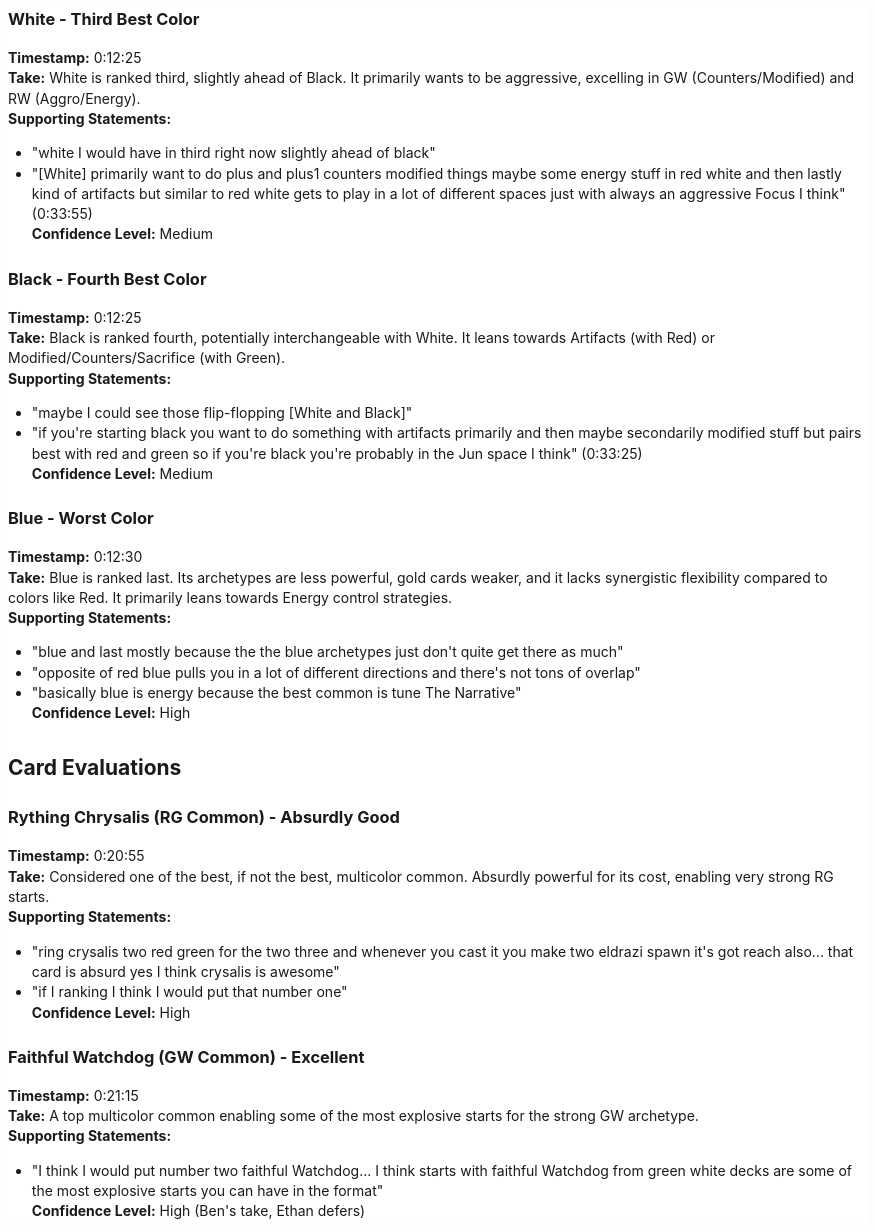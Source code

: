 ### White - Third Best Color  
**Timestamp:** 0:12:25  
**Take:** White is ranked third, slightly ahead of Black. It primarily wants to be aggressive, excelling in GW (Counters/Modified) and RW (Aggro/Energy).  
**Supporting Statements:**  
- "white I would have in third right now slightly ahead of black"  
- "[White] primarily want to do plus and plus1 counters modified things maybe some energy stuff in red white and then lastly kind of artifacts but similar to red white gets to play in a lot of different spaces just with always an aggressive Focus I think" (0:33:55)  
**Confidence Level:** Medium  

### Black - Fourth Best Color  
**Timestamp:** 0:12:25  
**Take:** Black is ranked fourth, potentially interchangeable with White. It leans towards Artifacts (with Red) or Modified/Counters/Sacrifice (with Green).  
**Supporting Statements:**  
- "maybe I could see those flip-flopping [White and Black]"  
- "if you're starting black you want to do something with artifacts primarily and then maybe secondarily modified stuff but pairs best with red and green so if you're black you're probably in the Jun space I think" (0:33:25)  
**Confidence Level:** Medium  

### Blue - Worst Color  
**Timestamp:** 0:12:30  
**Take:** Blue is ranked last. Its archetypes are less powerful, gold cards weaker, and it lacks synergistic flexibility compared to colors like Red. It primarily leans towards Energy control strategies.  
**Supporting Statements:**  
- "blue and last mostly because the the blue archetypes just don't quite get there as much"  
- "opposite of red blue pulls you in a lot of different directions and there's not tons of overlap"  
- "basically blue is energy because the best common is tune The Narrative"  
**Confidence Level:** High  

## Card Evaluations  

### Rything Chrysalis (RG Common) - Absurdly Good  
**Timestamp:** 0:20:55  
**Take:** Considered one of the best, if not the best, multicolor common. Absurdly powerful for its cost, enabling very strong RG starts.  
**Supporting Statements:**  
- "ring crysalis two red green for the two three and whenever you cast it you make two eldrazi spawn it's got reach also... that card is absurd yes I think crysalis is awesome"  
- "if I ranking I think I would put that number one"  
**Confidence Level:** High  

### Faithful Watchdog (GW Common) - Excellent
**Timestamp:** 0:21:15  
**Take:** A top multicolor common enabling some of the most explosive starts for the strong GW archetype.  
**Supporting Statements:**  
- "I think I would put number two faithful Watchdog... I think starts with faithful Watchdog from green white decks are some of the most explosive starts you can have in the format"  
**Confidence Level:** High (Ben's take, Ethan defers)  
